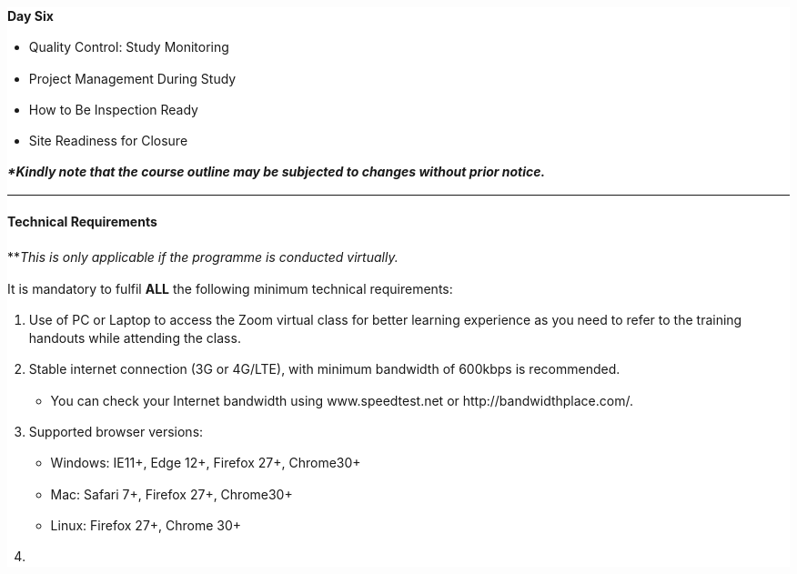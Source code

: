 </li>
</ul>
</td>
<td rowspan="1" colspan="1">
<p><strong>Day Six</strong>
</p>
<ul data-tight="true" class="tight">
<li>
<p>Quality Control: Study Monitoring</p>
</li>
<li>
<p>Project Management During Study</p>
</li>
<li>
<p>How to Be Inspection Ready</p>
</li>
<li>
<p>Site Readiness for Closure</p>
</li>
</ul>
</td>
</tr>
</tbody>
</table>
<p><strong><em>*Kindly note that the course outline may be subjected to changes without prior notice.</em></strong>
</p>
<hr>
<h4><strong>Technical Requirements</strong></h4>
<p>**<em>This is only applicable if the programme is conducted virtually.</em>
</p>
<p>It is mandatory to fulfil&nbsp;<strong>ALL</strong>&nbsp;the following
minimum technical requirements:</p>
<ol data-tight="true" class="tight">
<li>
<p>Use of PC or Laptop to access the Zoom virtual class for better learning
experience as you need to refer to the training handouts while attending
the class.</p>
</li>
<li>
<p>Stable internet connection (3G or 4G/LTE), with minimum bandwidth of 600kbps
is recommended.</p>
<ul data-tight="true" class="tight">
<li>
<p>You can check your Internet bandwidth using&nbsp;www.speedtest.net&nbsp;or&nbsp;http://bandwidthplace.com/.</p>
</li>
</ul>
</li>
<li>
<p>Supported browser versions:</p>
<ul data-tight="true" class="tight">
<li>
<p>Windows: IE11+, Edge 12+, Firefox 27+, Chrome30+</p>
</li>
<li>
<p>Mac: Safari 7+, Firefox 27+, Chrome30+</p>
</li>
<li>
<p>Linux: Firefox 27+, Chrome 30+</p>
</li>
</ul>
</li>
<li>